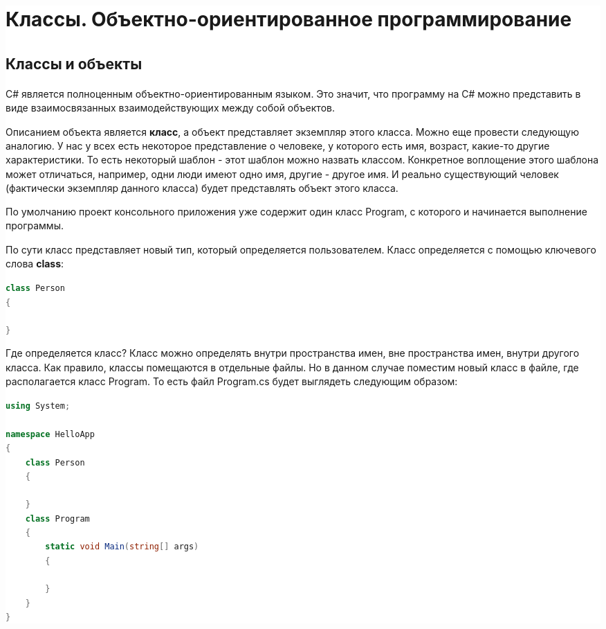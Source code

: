 # Классы. Объектно-ориентированное программирование

## Классы и объекты

C# является полноценным объектно-ориентированным языком. Это значит, что программу на C# можно представить в виде взаимосвязанных 
взаимодействующих между собой объектов.

Описанием объекта является **класс**, а объект представляет экземпляр этого класса. Можно еще провести следующую аналогию. 
У нас у всех есть некоторое представление о человеке, у которого есть имя, возраст, какие-то другие характеристики. 
То есть некоторый шаблон - этот шаблон можно назвать классом. Конкретное воплощение этого шаблона может отличаться, например, одни люди имеют одно имя, другие - другое имя. 
И реально существующий человек (фактически экземпляр данного класса) будет представлять объект этого класса.

По умолчанию проект консольного приложения уже содержит один класс Program, с которого и начинается выполнение программы.

По сути класс представляет новый тип, который определяется пользователем. Класс определяется с помощью ключевого слова **сlass**:

```cs
class Person
{

}
```

Где определяется класс? Класс можно определять внутри пространства имен, вне пространства имен, внутри другого класса. Как правило, классы помещаются в отдельные файлы. 
Но в данном случае поместим новый класс в файле, где располагается класс Program. То есть файл Program.cs будет выглядеть следующим образом:

```cs
using System;

namespace HelloApp
{
    class Person
    {
        
    }
    class Program
    {
        static void Main(string[] args)
        {
            
        }
    }
}
```
